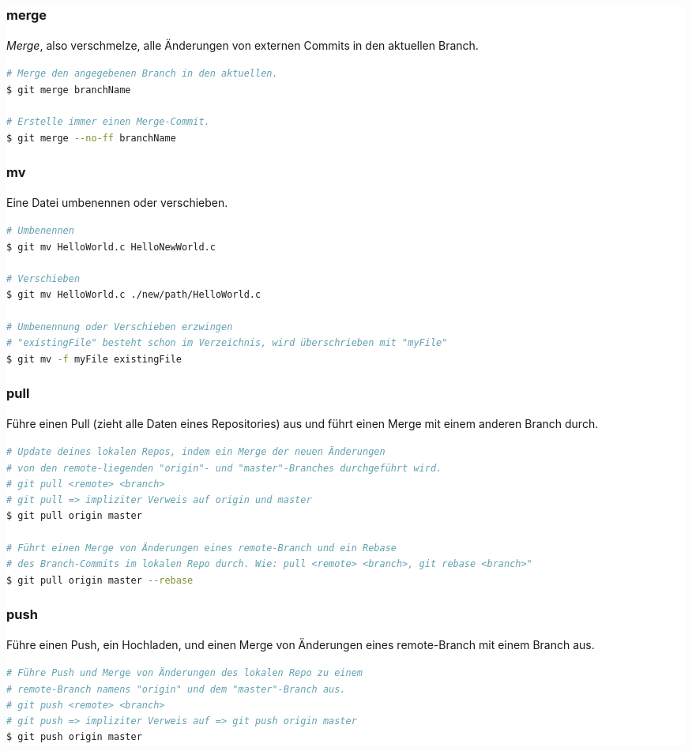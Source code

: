 ### merge

*Merge*, also verschmelze, alle Änderungen von externen Commits in den aktuellen Branch.

```bash
# Merge den angegebenen Branch in den aktuellen.
$ git merge branchName

# Erstelle immer einen Merge-Commit.
$ git merge --no-ff branchName
```

### mv

Eine Datei umbenennen oder verschieben.	

```bash
# Umbenennen
$ git mv HelloWorld.c HelloNewWorld.c

# Verschieben
$ git mv HelloWorld.c ./new/path/HelloWorld.c

# Umbenennung oder Verschieben erzwingen
# "existingFile" besteht schon im Verzeichnis, wird überschrieben mit "myFile"
$ git mv -f myFile existingFile
```

### pull

Führe einen Pull (zieht alle Daten eines Repositories) aus und führt einen Merge mit einem anderen Branch durch.

```bash
# Update deines lokalen Repos, indem ein Merge der neuen Änderungen
# von den remote-liegenden "origin"- und "master"-Branches durchgeführt wird.
# git pull <remote> <branch>
# git pull => impliziter Verweis auf origin und master
$ git pull origin master

# Führt einen Merge von Änderungen eines remote-Branch und ein Rebase
# des Branch-Commits im lokalen Repo durch. Wie: pull <remote> <branch>, git rebase <branch>"
$ git pull origin master --rebase
```

### push

Führe einen Push, ein Hochladen, und einen Merge von Änderungen eines remote-Branch mit einem Branch aus.

```bash
# Führe Push und Merge von Änderungen des lokalen Repo zu einem
# remote-Branch namens "origin" und dem "master"-Branch aus.
# git push <remote> <branch>
# git push => impliziter Verweis auf => git push origin master
$ git push origin master
```
